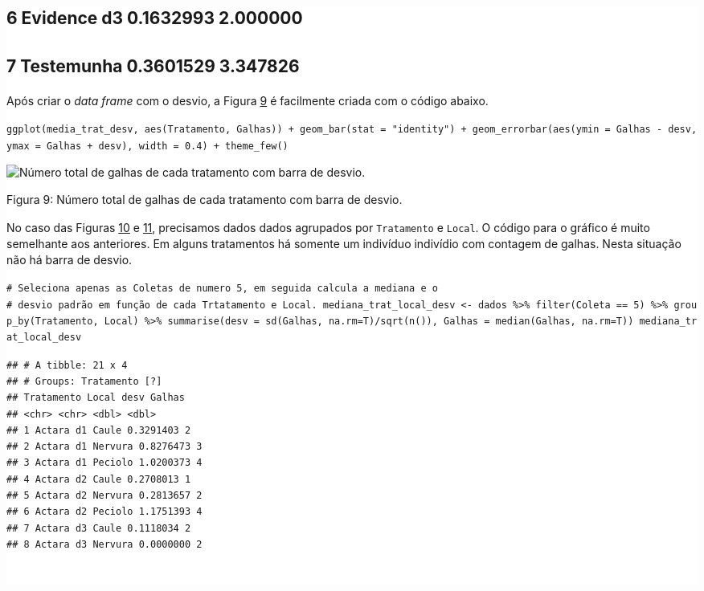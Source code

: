 ## 6 Evidence d3 0.1632993 2.000000
## 7 Testemunha 0.3601529 3.347826</code></pre>
<p>
Após criar o <em>data frame</em> com o desvio, a Figura
<a href="https://italocegatta.github.io/os-graficos-que-explicam-nossos-dados-barras/#fig:5-bar-basico-desv">9</a>
é facilmente criada com o código abaixo.
</p>
<pre class="r"><code>ggplot(media_trat_desv, aes(Tratamento, Galhas)) + geom_bar(stat = &quot;identity&quot;) + geom_errorbar(aes(ymin = Galhas - desv, ymax = Galhas + desv), width = 0.4) + theme_few()</code></pre>
<span id="fig:5-bar-basico-desv"></span>
<img src="https://italocegatta.github.io/post/2016-05-14-os-graficos-que-explicam-nossos-dados-barras_files/figure-html/5-bar-basico-desv-1.png" alt="N&#xFA;mero total de galhas de cada tratamento com barra de desvio." width="4000">
<p class="caption">
Figura 9: Número total de galhas de cada tratamento com barra de desvio.
</p>

<p>
No caso das Figuras
<a href="https://italocegatta.github.io/os-graficos-que-explicam-nossos-dados-barras/#fig:5-bar-local-dodge-desv">10</a>
e
<a href="https://italocegatta.github.io/os-graficos-que-explicam-nossos-dados-barras/#fig:5-bar-local-facet-desv">11</a>,
precisamos dados dados agrupados por <code>Tratamento</code> e
<code>Local</code>. O código para o gráfico é muito semelhante aos
anteriores. Em alguns tratamentos há somente um indivíduo indivídio com
contagem de galhas. Nesta situação não há barra de desvio.
</p>
<pre class="r"><code># Seleciona apenas as Coletas de numero 5, em seguida calcula a mediana e o
# desvio padr&#xE3;o em fun&#xE7;&#xE3;o de cada Trtatamento e Local. mediana_trat_local_desv &lt;- dados %&gt;% filter(Coleta == 5) %&gt;% group_by(Tratamento, Local) %&gt;% summarise(desv = sd(Galhas, na.rm=T)/sqrt(n()), Galhas = median(Galhas, na.rm=T)) mediana_trat_local_desv</code></pre>
<pre><code>## # A tibble: 21 x 4
## # Groups: Tratamento [?]
## Tratamento Local desv Galhas
## &lt;chr&gt; &lt;chr&gt; &lt;dbl&gt; &lt;dbl&gt;
## 1 Actara d1 Caule 0.3291403 2
## 2 Actara d1 Nervura 0.8276473 3
## 3 Actara d1 Peciolo 1.0200373 4
## 4 Actara d2 Caule 0.2708013 1
## 5 Actara d2 Nervura 0.2813657 2
## 6 Actara d2 Peciolo 1.1751393 4
## 7 Actara d3 Caule 0.1118034 2
## 8 Actara d3 Nervura 0.0000000 2